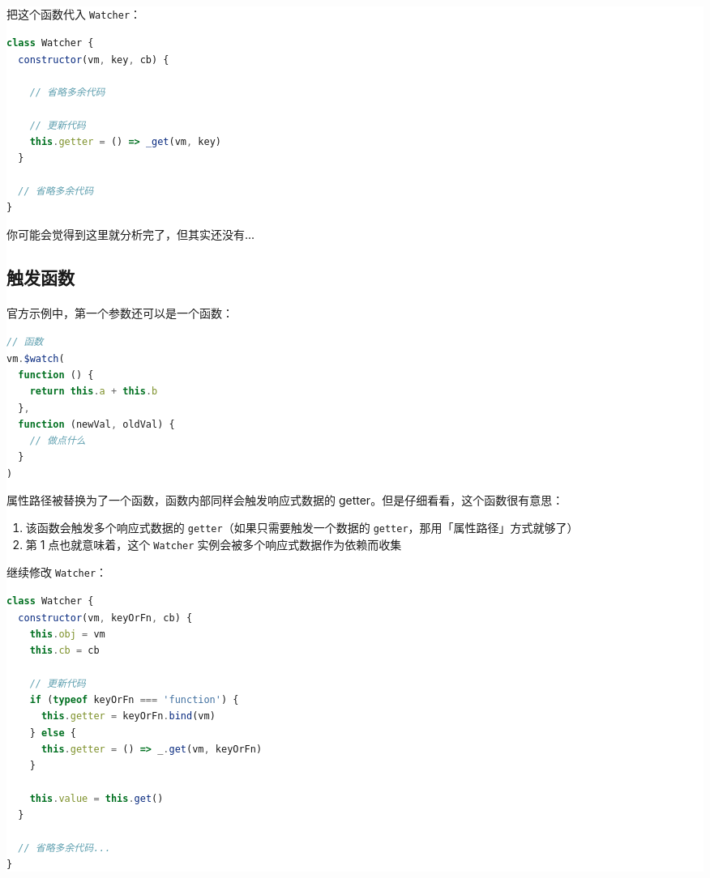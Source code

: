 把这个函数代入 `Watcher`：

```js
class Watcher {
  constructor(vm, key, cb) {

    // 省略多余代码

    // 更新代码
    this.getter = () => _get(vm, key)
  }

  // 省略多余代码
}
```

你可能会觉得到这里就分析完了，但其实还没有...

## 触发函数

官方示例中，第一个参数还可以是一个函数：

```js
// 函数
vm.$watch(
  function () {
    return this.a + this.b
  },
  function (newVal, oldVal) {
    // 做点什么
  }
)
```

属性路径被替换为了一个函数，函数内部同样会触发响应式数据的 getter。但是仔细看看，这个函数很有意思：

1.  该函数会触发多个响应式数据的 `getter`（如果只需要触发一个数据的 `getter`，那用「属性路径」方式就够了）
2.  第 1 点也就意味着，这个 `Watcher` 实例会被多个响应式数据作为依赖而收集

继续修改 `Watcher`：

```js
class Watcher {
  constructor(vm, keyOrFn, cb) {
    this.obj = vm
    this.cb = cb

    // 更新代码
    if (typeof keyOrFn === 'function') {
      this.getter = keyOrFn.bind(vm)
    } else {
      this.getter = () => _.get(vm, keyOrFn)
    }

    this.value = this.get()
  }

  // 省略多余代码...
}
```
